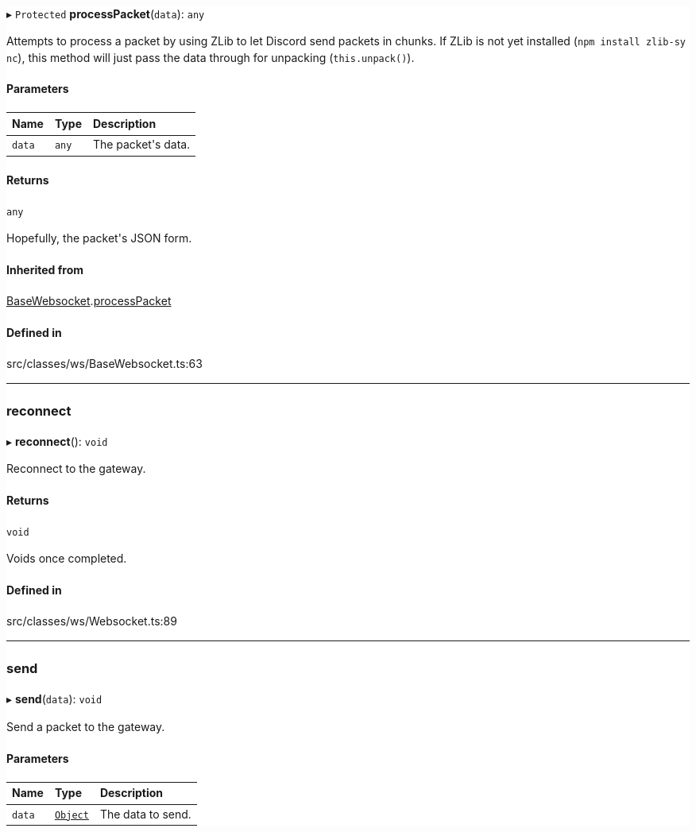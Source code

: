 ▸ `Protected` **processPacket**(`data`): `any`

Attempts to process a packet by using ZLib to let
Discord send packets in chunks. If ZLib is not yet
installed (`npm install zlib-sync`), this method
will just pass the data through for unpacking
(`this.unpack()`).

#### Parameters

| Name | Type | Description |
| :------ | :------ | :------ |
| `data` | `any` | The packet's data. |

#### Returns

`any`

Hopefully, the packet's JSON form.

#### Inherited from

[BaseWebsocket](../BaseWebsocket/index.md).[processPacket](../BaseWebsocket/index.md#processpacket)

#### Defined in

src/classes/ws/BaseWebsocket.ts:63

___

### reconnect

▸ **reconnect**(): `void`

Reconnect to the gateway.

#### Returns

`void`

Voids once completed.

#### Defined in

src/classes/ws/Websocket.ts:89

___

### send

▸ **send**(`data`): `void`

Send a packet to the gateway.

#### Parameters

| Name | Type | Description |
| :------ | :------ | :------ |
| `data` | [`Object`]( https://developer.mozilla.org/en-US/docs/Web/JavaScript/Reference/Global_Objects/Object ) | The data to send. |

